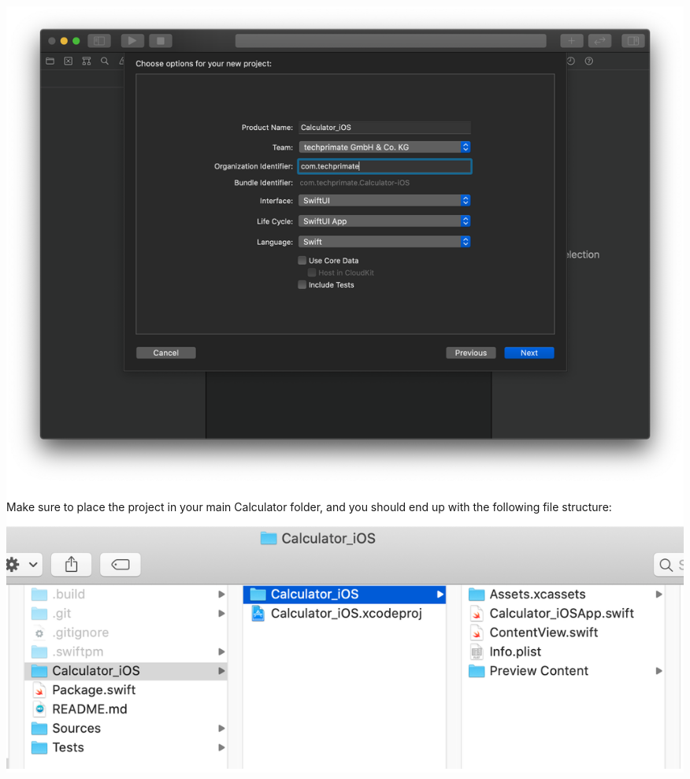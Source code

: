 ![Creating an iOS app project takes only a few simple steps](/assets/blog/modularize-xcode-projects-using-local-swift-packages/image-7.png)

Make sure to place the project in your main Calculator folder, and you should end up with the following file structure:

![](/assets/blog/modularize-xcode-projects-using-local-swift-packages/image-8.png)
